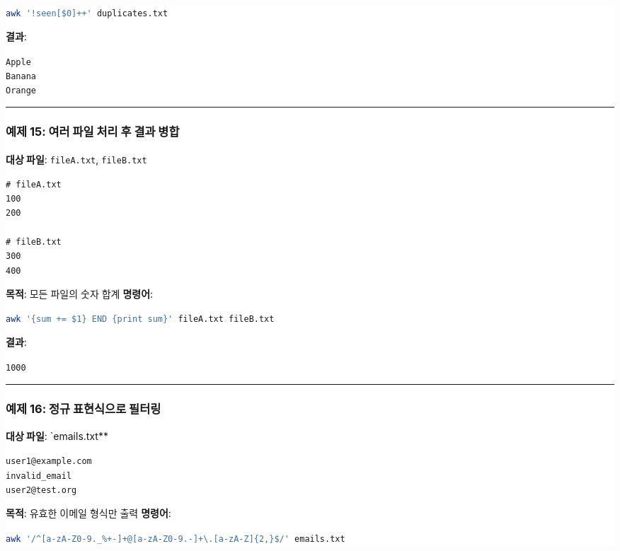 ```bash
awk '!seen[$0]++' duplicates.txt
```

**결과**:

```
Apple
Banana
Orange
```

---

### **예제 15: 여러 파일 처리 후 결과 병합**

**대상 파일**: `fileA.txt`, `fileB.txt`

```
# fileA.txt
100
200

# fileB.txt
300
400
```

**목적**: 모든 파일의 숫자 합계
**명령어**:

```bash
awk '{sum += $1} END {print sum}' fileA.txt fileB.txt
```

**결과**:

```
1000
```

---

### **예제 16: 정규 표현식으로 필터링**

**대상 파일**: `emails.txt**

```
user1@example.com
invalid_email
user2@test.org
```

**목적**: 유효한 이메일 형식만 출력
**명령어**:

```bash
awk '/^[a-zA-Z0-9._%+-]+@[a-zA-Z0-9.-]+\.[a-zA-Z]{2,}$/' emails.txt
```
